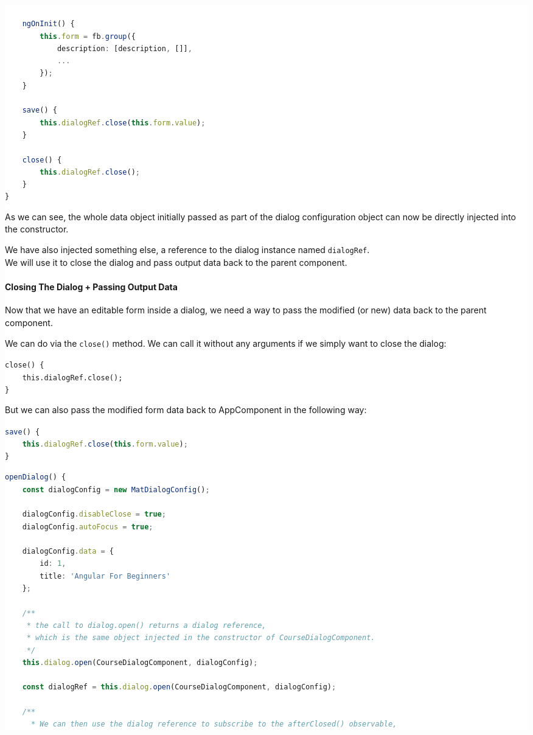 ```typescript

    ngOnInit() {
        this.form = fb.group({
            description: [description, []],
            ...
        });
    }

    save() {
        this.dialogRef.close(this.form.value);
    }

    close() {
        this.dialogRef.close();
    }
}
```

As we can see, the whole data object initially passed as part of the dialog configuration object can now be directly injected into the constructor.

We have also injected something else, a reference to the dialog instance named `dialogRef`.      
We will use it to close the dialog and pass output data back to the parent component.   

#### Closing The Dialog + Passing Output Data

Now that we have an editable form inside a dialog, we need a way to pass the modified (or new) data back to the parent component.

We can do via the `close()` method. We can call it without any arguments if we simply want to close the dialog:
```typescription
close() {
    this.dialogRef.close();
}
```

But we can also pass the modified form data back to AppComponent in the following way:
```typescript
save() {
    this.dialogRef.close(this.form.value);
}
```


```typescript
openDialog() {
    const dialogConfig = new MatDialogConfig();

    dialogConfig.disableClose = true;
    dialogConfig.autoFocus = true;

    dialogConfig.data = {
        id: 1,
        title: 'Angular For Beginners'
    };

    /**
     * the call to dialog.open() returns a dialog reference, 
     * which is the same object injected in the constructor of CourseDialogComponent.
     */
    this.dialog.open(CourseDialogComponent, dialogConfig);
    
    const dialogRef = this.dialog.open(CourseDialogComponent, dialogConfig);

    /**
      * We can then use the dialog reference to subscribe to the afterClosed() observable, 
```